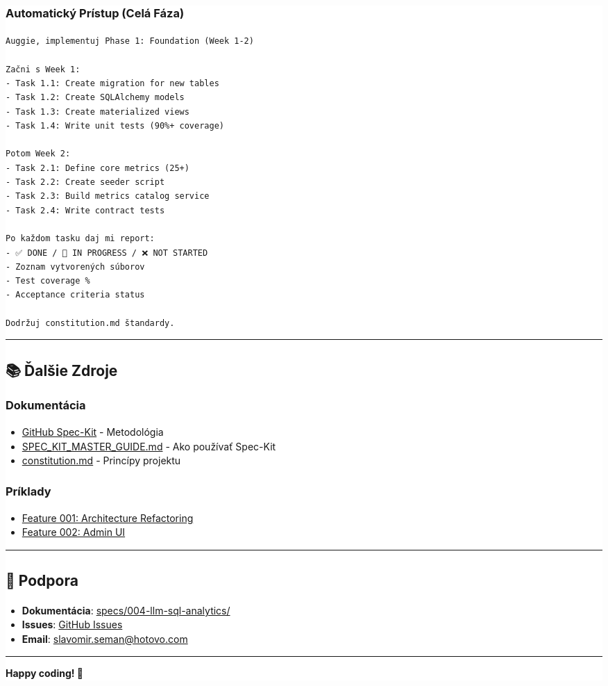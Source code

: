 ### Automatický Prístup (Celá Fáza)
```
Auggie, implementuj Phase 1: Foundation (Week 1-2)

Začni s Week 1:
- Task 1.1: Create migration for new tables
- Task 1.2: Create SQLAlchemy models
- Task 1.3: Create materialized views
- Task 1.4: Write unit tests (90%+ coverage)

Potom Week 2:
- Task 2.1: Define core metrics (25+)
- Task 2.2: Create seeder script
- Task 2.3: Build metrics catalog service
- Task 2.4: Write contract tests

Po každom tasku daj mi report:
- ✅ DONE / 🚧 IN PROGRESS / ❌ NOT STARTED
- Zoznam vytvorených súborov
- Test coverage %
- Acceptance criteria status

Dodržuj constitution.md štandardy.
```

---

## 📚 Ďalšie Zdroje

### Dokumentácia
- [GitHub Spec-Kit](https://github.com/github/spec-kit) - Metodológia
- [SPEC_KIT_MASTER_GUIDE.md](SPEC_KIT_MASTER_GUIDE.md) - Ako používať Spec-Kit
- [constitution.md](specs/004-llm-sql-analytics/constitution.md) - Princípy projektu

### Príklady
- [Feature 001: Architecture Refactoring](specs/001-architecture-refactoring/)
- [Feature 002: Admin UI](specs/002-admin-ui/)

---

## 🤝 Podpora

- **Dokumentácia**: [specs/004-llm-sql-analytics/](specs/004-llm-sql-analytics/)
- **Issues**: [GitHub Issues](https://github.com/SemanS/digital-spiral/issues)
- **Email**: slavomir.seman@hotovo.com

---

**Happy coding! 🚀**

